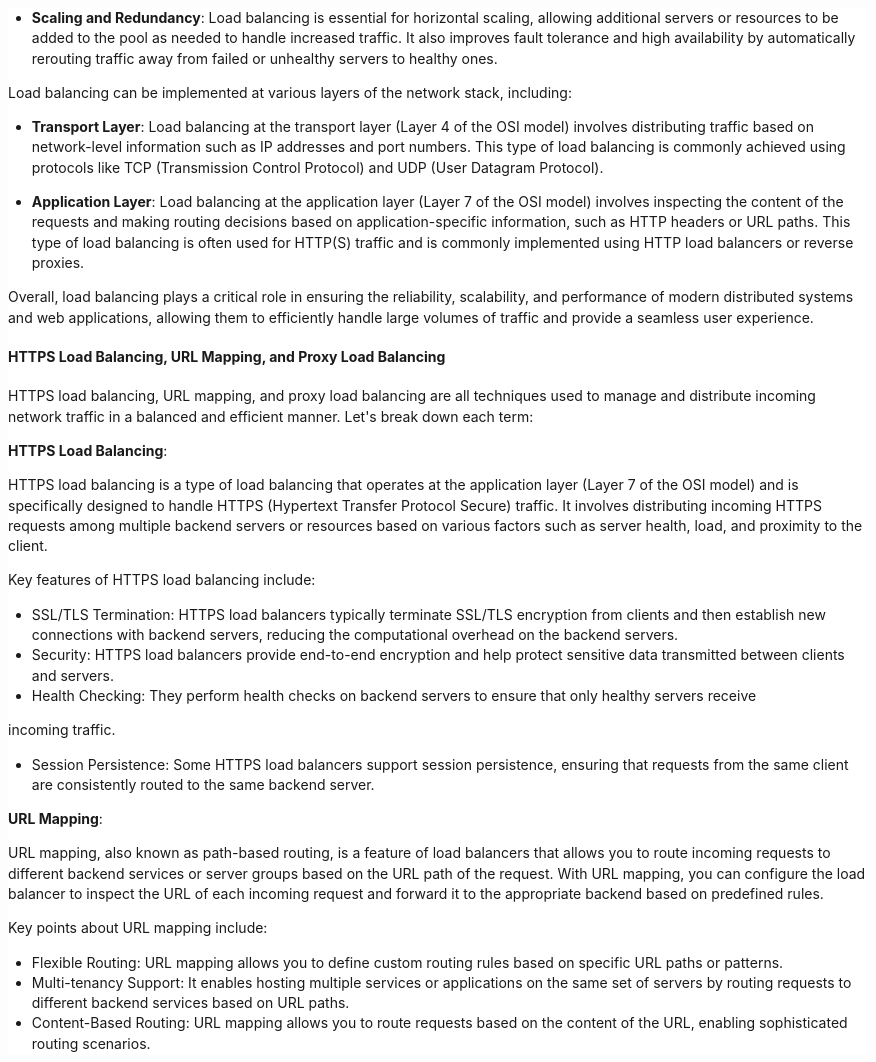    - **Scaling and Redundancy**: Load balancing is essential for horizontal scaling, allowing additional servers or resources to be added to the pool as needed to handle increased traffic. It also improves fault tolerance and high availability by automatically rerouting traffic away from failed or unhealthy servers to healthy ones.

Load balancing can be implemented at various layers of the network stack, including:
   - **Transport Layer**: Load balancing at the transport layer (Layer 4 of the OSI model) involves distributing traffic based on network-level information such as IP addresses and port numbers. This type of load balancing is commonly achieved using protocols like TCP (Transmission Control Protocol) and UDP (User Datagram Protocol).

   - **Application Layer**: Load balancing at the application layer (Layer 7 of the OSI model) involves inspecting the content of the requests and making routing decisions based on application-specific information, such as HTTP headers or URL paths. This type of load balancing is often used for HTTP(S) traffic and is commonly implemented using HTTP load balancers or reverse proxies.

Overall, load balancing plays a critical role in ensuring the reliability, scalability, and performance of modern distributed systems and web applications, allowing them to efficiently handle large volumes of traffic and provide a seamless user experience.

#### HTTPS Load Balancing, URL Mapping, and Proxy Load Balancing

HTTPS load balancing, URL mapping, and proxy load balancing are all techniques used to manage and distribute incoming network traffic in a balanced and efficient manner. Let's break down each term:

**HTTPS Load Balancing**:

HTTPS load balancing is a type of load balancing that operates at the application layer (Layer 7 of the OSI model) and is specifically designed to handle HTTPS (Hypertext Transfer Protocol Secure) traffic. It involves distributing incoming HTTPS requests among multiple backend servers or resources based on various factors such as server health, load, and proximity to the client.

Key features of HTTPS load balancing include:

- SSL/TLS Termination: HTTPS load balancers typically terminate SSL/TLS encryption from clients and then establish new connections with backend servers, reducing the computational overhead on the backend servers.
- Security: HTTPS load balancers provide end-to-end encryption and help protect sensitive data transmitted between clients and servers.
- Health Checking: They perform health checks on backend servers to ensure that only healthy servers receive

 incoming traffic.
- Session Persistence: Some HTTPS load balancers support session persistence, ensuring that requests from the same client are consistently routed to the same backend server.

**URL Mapping**:

URL mapping, also known as path-based routing, is a feature of load balancers that allows you to route incoming requests to different backend services or server groups based on the URL path of the request. With URL mapping, you can configure the load balancer to inspect the URL of each incoming request and forward it to the appropriate backend based on predefined rules.

Key points about URL mapping include:

- Flexible Routing: URL mapping allows you to define custom routing rules based on specific URL paths or patterns.
- Multi-tenancy Support: It enables hosting multiple services or applications on the same set of servers by routing requests to different backend services based on URL paths.
- Content-Based Routing: URL mapping allows you to route requests based on the content of the URL, enabling sophisticated routing scenarios.
